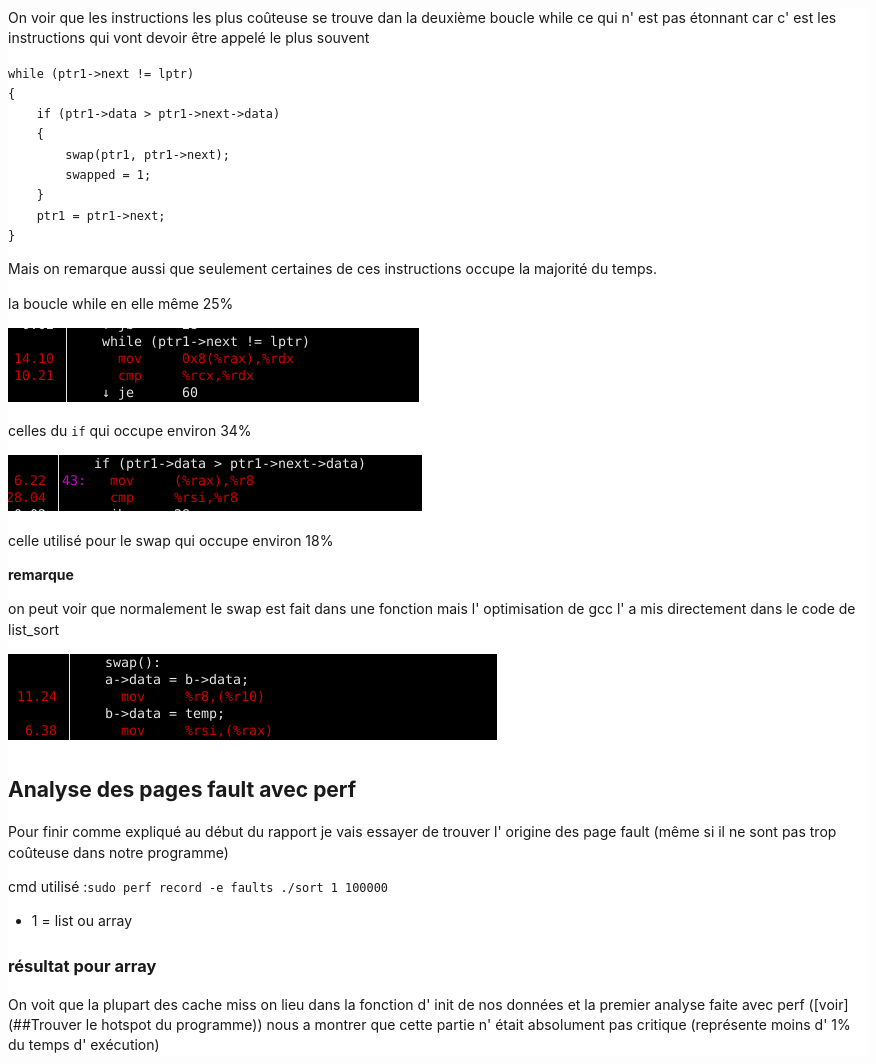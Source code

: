 On voir que les instructions les plus coûteuse se trouve dan la deuxième boucle while ce qui n' est pas étonnant car c' est les instructions qui vont devoir être appelé le plus souvent  
  
	while (ptr1->next != lptr)  
	{  
		if (ptr1->data > ptr1->next->data)  
		{  
			swap(ptr1, ptr1->next);  
			swapped = 1;  
		}  
		ptr1 = ptr1->next;  
	}  
  
Mais on remarque aussi que seulement certaines de ces instructions occupe la majorité du temps.  
  
la boucle while en elle même 25%  
  
![](image/hpc9.PNG)  
  
celles du `if` qui occupe environ 34%  
  
![](image/hpc11.PNG)  
  
celle utilisé pour le swap qui occupe environ 18%  
  
**remarque**  
  
on peut voir que normalement le swap est fait dans une fonction mais l' optimisation de gcc l' a mis directement dans le code de list_sort  
  
![](image/hpc10.PNG)  
  
## Analyse des pages fault avec perf  
Pour finir comme expliqué au début du rapport je vais essayer de trouver l' origine des page fault (même si il ne sont pas trop coûteuse dans notre programme)  
  
cmd utilisé :`sudo perf record -e faults ./sort 1 100000`  
  
- 1 = list ou array  
  
### résultat pour array  
On voit que la plupart des cache miss on lieu dans la fonction d' init de nos données et la premier analyse faite avec perf ([voir](##Trouver le hotspot du programme)) nous a montrer que cette partie n' était absolument pas critique (représente moins d' 1% du temps d' exécution)  
  